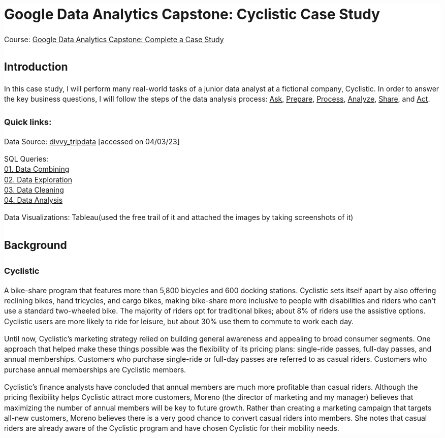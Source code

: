 # Google Data Analytics Capstone: Cyclistic Case Study
Course: [Google Data Analytics Capstone: Complete a Case Study](https://www.coursera.org/learn/google-data-analytics-capstone)
## Introduction
In this case study, I will perform many real-world tasks of a junior data analyst at a fictional company, Cyclistic. In order to answer the key business questions, I will follow the steps of the data analysis process: [Ask](https://github.com/farazkabbo/Google-analytics-Capstone-Cyclist-analsis-project-/blob/main/README.md#ask), [Prepare](https://github.com/farazkabbo/Google-analytics-Capstone-Cyclist-analsis-project-/blob/main/README.md#prepare), [Process](https://github.com/farazkabbo/Google-analytics-Capstone-Cyclist-analsis-project-/blob/main/README.md#process), [Analyze](https://github.com/farazkabbo/Google-analytics-Capstone-Cyclist-analsis-project-/blob/main/README.md#analyze), [Share](https://github.com/farazkabbo/Google-Data-Analytics-Capstone-Cyclistic-Case-Study/blob/main/README.md#analyze-and-share), and [Act](https://github.com/farazkabbo/Google-analytics-Capstone-Cyclist-analsis-project-/blob/main/README.md#act).
### Quick links:
Data Source: [divvy_tripdata](https://divvy-tripdata.s3.amazonaws.com/index.html) [accessed on 04/03/23]  
  
SQL Queries:  
[01. Data Combining](https://github.com/farazkabbo/Google-analytics-Capstone-Cyclist-analsis-project-/blob/main/Data%20Combining.sql)  
[02. Data Exploration](https://github.com/farazkabbo/Google-analytics-Capstone-Cyclist-analsis-project-/blob/main/Data%20Exploaration.sql)  
[03. Data Cleaning](https://github.com/farazkabbo/Google-analytics-Capstone-Cyclist-analsis-project-/blob/main/Data%20Cleaning.sql)  
[04. Data Analysis](https://github.com/farazkabbo/Google-analytics-Capstone-Cyclist-analsis-project-/blob/main/Data%20Analysis.sql)  
  
Data Visualizations: Tableau(used the free trail of it and attached the images by taking screenshots of it)
## Background
### Cyclistic
A bike-share program that features more than 5,800 bicycles and 600 docking stations. Cyclistic sets itself apart by also offering reclining bikes, hand tricycles, and cargo bikes, making bike-share more inclusive to people with disabilities and riders who can’t use a standard two-wheeled bike. The majority of riders opt for traditional bikes; about 8% of riders use the assistive options. Cyclistic users are more likely to ride for leisure, but about 30% use them to commute to work each day.   
  
Until now, Cyclistic’s marketing strategy relied on building general awareness and appealing to broad consumer segments. One approach that helped make these things possible was the flexibility of its pricing plans: single-ride passes, full-day passes, and annual memberships. Customers who purchase single-ride or full-day passes are referred to as casual riders. Customers who purchase annual memberships are Cyclistic members.  
  
Cyclistic’s finance analysts have concluded that annual members are much more profitable than casual riders. Although the pricing flexibility helps Cyclistic attract more customers, Moreno (the director of marketing and my manager) believes that maximizing the number of annual members will be key to future growth. Rather than creating a marketing campaign that targets all-new customers, Moreno believes there is a very good chance to convert casual riders into members. She notes that casual riders are already aware of the Cyclistic program and have chosen Cyclistic for their mobility needs.  
